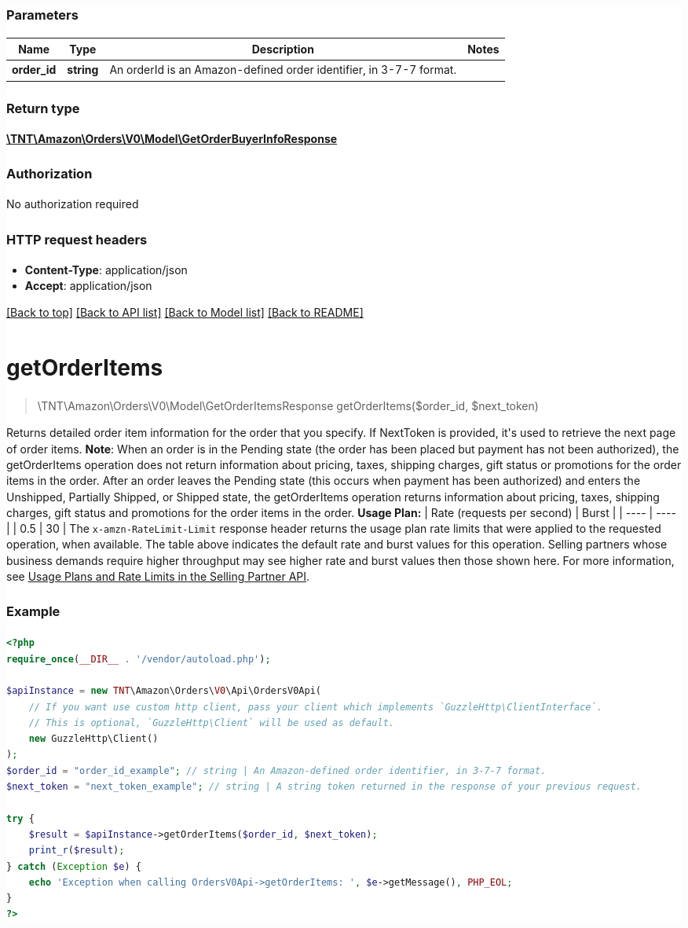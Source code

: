### Parameters

Name | Type | Description  | Notes
------------- | ------------- | ------------- | -------------
 **order_id** | **string**| An orderId is an Amazon-defined order identifier, in 3-7-7 format. |

### Return type

[**\TNT\Amazon\Orders\V0\Model\GetOrderBuyerInfoResponse**](../Model/GetOrderBuyerInfoResponse.md)

### Authorization

No authorization required

### HTTP request headers

 - **Content-Type**: application/json
 - **Accept**: application/json

[[Back to top]](#) [[Back to API list]](../../README.md#documentation-for-api-endpoints) [[Back to Model list]](../../README.md#documentation-for-models) [[Back to README]](../../README.md)

# **getOrderItems**
> \TNT\Amazon\Orders\V0\Model\GetOrderItemsResponse getOrderItems($order_id, $next_token)



Returns detailed order item information for the order that you specify. If NextToken is provided, it's used to retrieve the next page of order items.  __Note__: When an order is in the Pending state (the order has been placed but payment has not been authorized), the getOrderItems operation does not return information about pricing, taxes, shipping charges, gift status or promotions for the order items in the order. After an order leaves the Pending state (this occurs when payment has been authorized) and enters the Unshipped, Partially Shipped, or Shipped state, the getOrderItems operation returns information about pricing, taxes, shipping charges, gift status and promotions for the order items in the order.  **Usage Plan:**  | Rate (requests per second) | Burst | | ---- | ---- | | 0.5 | 30 |  The `x-amzn-RateLimit-Limit` response header returns the usage plan rate limits that were applied to the requested operation, when available. The table above indicates the default rate and burst values for this operation. Selling partners whose business demands require higher throughput may see higher rate and burst values then those shown here. For more information, see [Usage Plans and Rate Limits in the Selling Partner API](doc:usage-plans-and-rate-limits-in-the-sp-api).

### Example
```php
<?php
require_once(__DIR__ . '/vendor/autoload.php');

$apiInstance = new TNT\Amazon\Orders\V0\Api\OrdersV0Api(
    // If you want use custom http client, pass your client which implements `GuzzleHttp\ClientInterface`.
    // This is optional, `GuzzleHttp\Client` will be used as default.
    new GuzzleHttp\Client()
);
$order_id = "order_id_example"; // string | An Amazon-defined order identifier, in 3-7-7 format.
$next_token = "next_token_example"; // string | A string token returned in the response of your previous request.

try {
    $result = $apiInstance->getOrderItems($order_id, $next_token);
    print_r($result);
} catch (Exception $e) {
    echo 'Exception when calling OrdersV0Api->getOrderItems: ', $e->getMessage(), PHP_EOL;
}
?>
```
